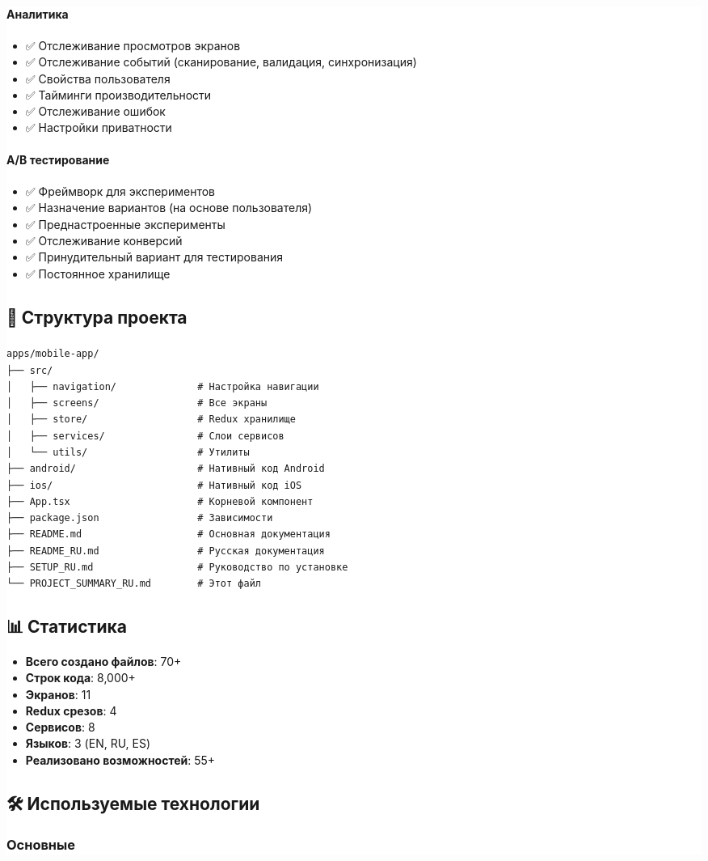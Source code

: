#### **Аналитика**

- ✅ Отслеживание просмотров экранов
- ✅ Отслеживание событий (сканирование, валидация, синхронизация)
- ✅ Свойства пользователя
- ✅ Тайминги производительности
- ✅ Отслеживание ошибок
- ✅ Настройки приватности

#### **A/B тестирование**

- ✅ Фреймворк для экспериментов
- ✅ Назначение вариантов (на основе пользователя)
- ✅ Преднастроенные эксперименты
- ✅ Отслеживание конверсий
- ✅ Принудительный вариант для тестирования
- ✅ Постоянное хранилище

## 📂 Структура проекта

```
apps/mobile-app/
├── src/
│   ├── navigation/              # Настройка навигации
│   ├── screens/                 # Все экраны
│   ├── store/                   # Redux хранилище
│   ├── services/                # Слои сервисов
│   └── utils/                   # Утилиты
├── android/                     # Нативный код Android
├── ios/                         # Нативный код iOS
├── App.tsx                      # Корневой компонент
├── package.json                 # Зависимости
├── README.md                    # Основная документация
├── README_RU.md                 # Русская документация
├── SETUP_RU.md                  # Руководство по установке
└── PROJECT_SUMMARY_RU.md        # Этот файл
```

## 📊 Статистика

- **Всего создано файлов**: 70+
- **Строк кода**: 8,000+
- **Экранов**: 11
- **Redux срезов**: 4
- **Сервисов**: 8
- **Языков**: 3 (EN, RU, ES)
- **Реализовано возможностей**: 55+

## 🛠️ Используемые технологии

### Основные

